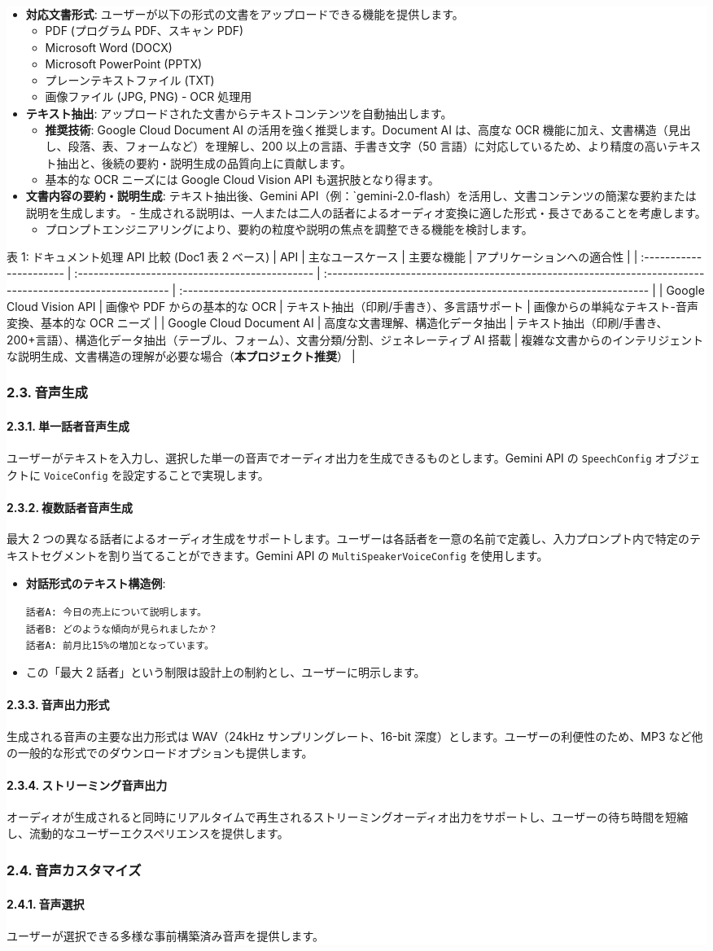 - **対応文書形式**: ユーザーが以下の形式の文書をアップロードできる機能を提供します。
  - PDF (プログラム PDF、スキャン PDF)
  - Microsoft Word (DOCX)
  - Microsoft PowerPoint (PPTX)
  - プレーンテキストファイル (TXT)
  - 画像ファイル (JPG, PNG) - OCR 処理用
- **テキスト抽出**: アップロードされた文書からテキストコンテンツを自動抽出します。
  - **推奨技術**: Google Cloud Document AI の活用を強く推奨します。Document AI は、高度な OCR 機能に加え、文書構造（見出し、段落、表、フォームなど）を理解し、200 以上の言語、手書き文字（50 言語）に対応しているため、より精度の高いテキスト抽出と、後続の要約・説明生成の品質向上に貢献します。
  - 基本的な OCR ニーズには Google Cloud Vision API も選択肢となり得ます。
- **文書内容の要約・説明生成**: テキスト抽出後、Gemini API（例：`gemini-2.0-flash）を活用し、文書コンテンツの簡潔な要約または説明を生成します。 - 生成される説明は、一人または二人の話者によるオーディオ変換に適した形式・長さであることを考慮します。
  - プロンプトエンジニアリングにより、要約の粒度や説明の焦点を調整できる機能を検討します。

表 1: ドキュメント処理 API 比較 (Doc1 表 2 ベース)
| API | 主なユースケース | 主要な機能 | アプリケーションへの適合性 |
| :---------------------- | :--------------------------------------------- | :------------------------------------------------------------------------------------------------------- | :----------------------------------------------------------------------------------------- |
| Google Cloud Vision API | 画像や PDF からの基本的な OCR | テキスト抽出（印刷/手書き）、多言語サポート | 画像からの単純なテキスト-音声変換、基本的な OCR ニーズ |
| Google Cloud Document AI | 高度な文書理解、構造化データ抽出 | テキスト抽出（印刷/手書き、200+言語）、構造化データ抽出（テーブル、フォーム）、文書分類/分割、ジェネレーティブ AI 搭載 | 複雑な文書からのインテリジェントな説明生成、文書構造の理解が必要な場合（**本プロジェクト推奨**） |

### 2.3. 音声生成

#### 2.3.1. 単一話者音声生成

ユーザーがテキストを入力し、選択した単一の音声でオーディオ出力を生成できるものとします。Gemini API の `SpeechConfig` オブジェクトに `VoiceConfig` を設定することで実現します。

#### 2.3.2. 複数話者音声生成

最大 2 つの異なる話者によるオーディオ生成をサポートします。ユーザーは各話者を一意の名前で定義し、入力プロンプト内で特定のテキストセグメントを割り当てることができます。Gemini API の `MultiSpeakerVoiceConfig` を使用します。

- **対話形式のテキスト構造例**:
  ```
  話者A: 今日の売上について説明します。
  話者B: どのような傾向が見られましたか？
  話者A: 前月比15%の増加となっています。
  ```
- この「最大 2 話者」という制限は設計上の制約とし、ユーザーに明示します。

#### 2.3.3. 音声出力形式

生成される音声の主要な出力形式は WAV（24kHz サンプリングレート、16-bit 深度）とします。ユーザーの利便性のため、MP3 など他の一般的な形式でのダウンロードオプションも提供します。

#### 2.3.4. ストリーミング音声出力

オーディオが生成されると同時にリアルタイムで再生されるストリーミングオーディオ出力をサポートし、ユーザーの待ち時間を短縮し、流動的なユーザーエクスペリエンスを提供します。

### 2.4. 音声カスタマイズ

#### 2.4.1. 音声選択

ユーザーが選択できる多様な事前構築済み音声を提供します。
